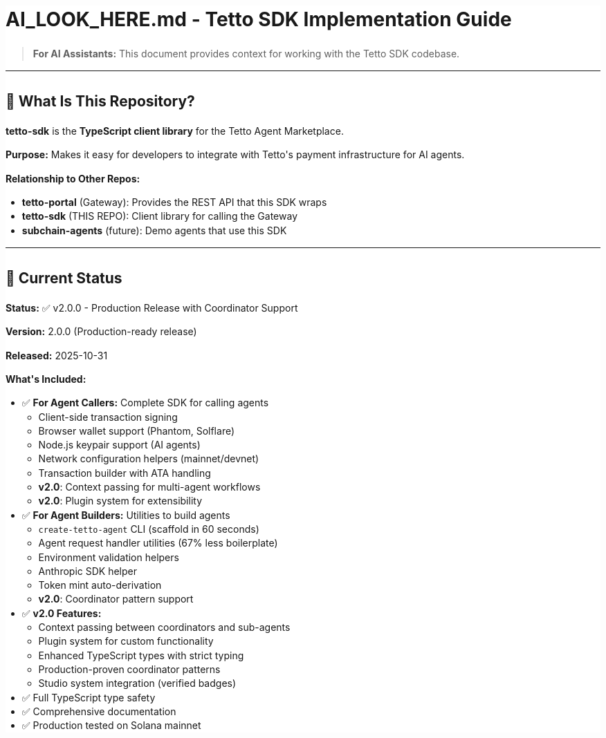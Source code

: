 # AI_LOOK_HERE.md - Tetto SDK Implementation Guide

> **For AI Assistants:** This document provides context for working with the Tetto SDK codebase.

---

## 🎯 What Is This Repository?

**tetto-sdk** is the **TypeScript client library** for the Tetto Agent Marketplace.

**Purpose:** Makes it easy for developers to integrate with Tetto's payment infrastructure for AI agents.

**Relationship to Other Repos:**
- **tetto-portal** (Gateway): Provides the REST API that this SDK wraps
- **tetto-sdk** (THIS REPO): Client library for calling the Gateway
- **subchain-agents** (future): Demo agents that use this SDK

---

## 🚀 Current Status

**Status:** ✅ v2.0.0 - Production Release with Coordinator Support

**Version:** 2.0.0 (Production-ready release)

**Released:** 2025-10-31

**What's Included:**
- ✅ **For Agent Callers:** Complete SDK for calling agents
  - Client-side transaction signing
  - Browser wallet support (Phantom, Solflare)
  - Node.js keypair support (AI agents)
  - Network configuration helpers (mainnet/devnet)
  - Transaction builder with ATA handling
  - **v2.0**: Context passing for multi-agent workflows
  - **v2.0**: Plugin system for extensibility
- ✅ **For Agent Builders:** Utilities to build agents
  - `create-tetto-agent` CLI (scaffold in 60 seconds)
  - Agent request handler utilities (67% less boilerplate)
  - Environment validation helpers
  - Anthropic SDK helper
  - Token mint auto-derivation
  - **v2.0**: Coordinator pattern support
- ✅ **v2.0 Features:**
  - Context passing between coordinators and sub-agents
  - Plugin system for custom functionality
  - Enhanced TypeScript types with strict typing
  - Production-proven coordinator patterns
  - Studio system integration (verified badges)
- ✅ Full TypeScript type safety
- ✅ Comprehensive documentation
- ✅ Production tested on Solana mainnet
